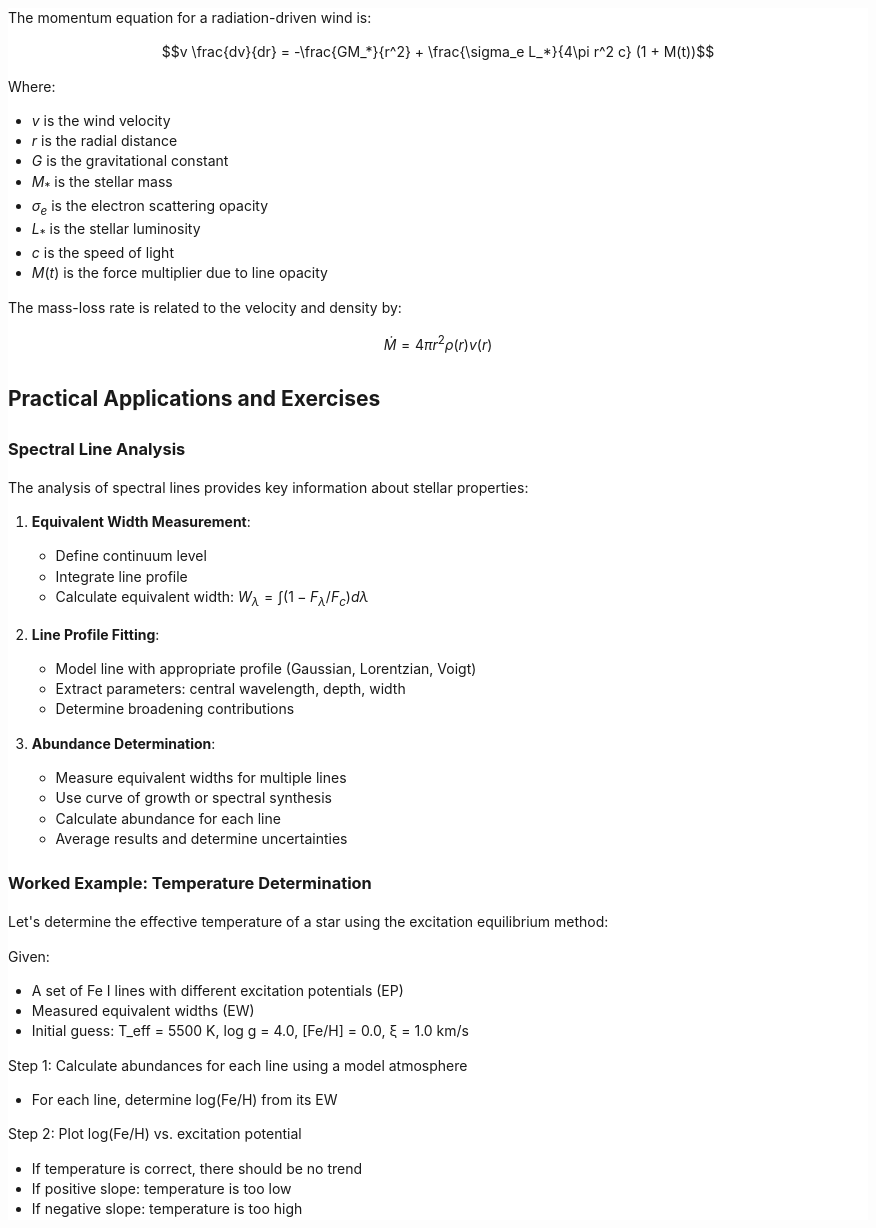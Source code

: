 The momentum equation for a radiation-driven wind is:

$$v \frac{dv}{dr} = -\frac{GM_*}{r^2} + \frac{\sigma_e L_*}{4\pi r^2 c} (1 + M(t))$$

Where:
- $v$ is the wind velocity
- $r$ is the radial distance
- $G$ is the gravitational constant
- $M_*$ is the stellar mass
- $\sigma_e$ is the electron scattering opacity
- $L_*$ is the stellar luminosity
- $c$ is the speed of light
- $M(t)$ is the force multiplier due to line opacity

The mass-loss rate is related to the velocity and density by:

$$\dot{M} = 4\pi r^2 \rho(r) v(r)$$

## Practical Applications and Exercises

### Spectral Line Analysis

The analysis of spectral lines provides key information about stellar properties:

1. **Equivalent Width Measurement**:
   - Define continuum level
   - Integrate line profile
   - Calculate equivalent width: $W_\lambda = \int (1 - F_\lambda/F_c) d\lambda$

2. **Line Profile Fitting**:
   - Model line with appropriate profile (Gaussian, Lorentzian, Voigt)
   - Extract parameters: central wavelength, depth, width
   - Determine broadening contributions

3. **Abundance Determination**:
   - Measure equivalent widths for multiple lines
   - Use curve of growth or spectral synthesis
   - Calculate abundance for each line
   - Average results and determine uncertainties

### Worked Example: Temperature Determination

Let's determine the effective temperature of a star using the excitation equilibrium method:

Given:
- A set of Fe I lines with different excitation potentials (EP)
- Measured equivalent widths (EW)
- Initial guess: T_eff = 5500 K, log g = 4.0, [Fe/H] = 0.0, ξ = 1.0 km/s

Step 1: Calculate abundances for each line using a model atmosphere
- For each line, determine log(Fe/H) from its EW

Step 2: Plot log(Fe/H) vs. excitation potential
- If temperature is correct, there should be no trend
- If positive slope: temperature is too low
- If negative slope: temperature is too high

